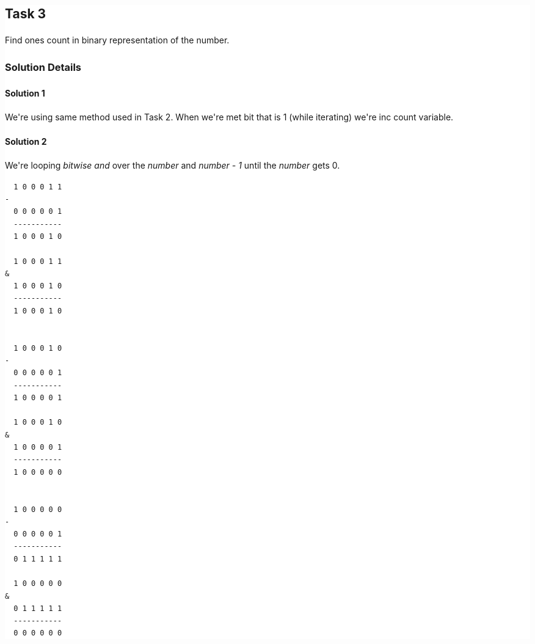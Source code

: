## Task 3

Find ones count in binary representation of the number.

### Solution Details

#### Solution 1

We're using same method used in Task 2. When we're met bit that is 1 (while iterating) we're inc count variable.

#### Solution 2

We're looping *bitwise and* over the *number* and *number - 1* until the *number* gets 0.

```
  1 0 0 0 1 1
-
  0 0 0 0 0 1
  -----------
  1 0 0 0 1 0

  1 0 0 0 1 1
&
  1 0 0 0 1 0
  -----------
  1 0 0 0 1 0


  1 0 0 0 1 0
-
  0 0 0 0 0 1
  -----------
  1 0 0 0 0 1

  1 0 0 0 1 0
&
  1 0 0 0 0 1
  -----------
  1 0 0 0 0 0


  1 0 0 0 0 0
-
  0 0 0 0 0 1
  -----------
  0 1 1 1 1 1

  1 0 0 0 0 0
&
  0 1 1 1 1 1
  -----------
  0 0 0 0 0 0
```
